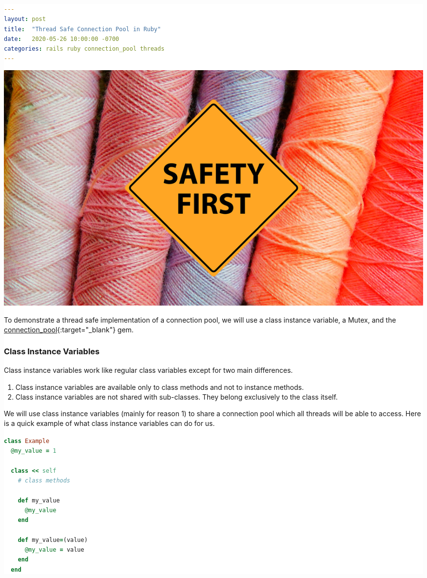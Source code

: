 ```yaml
---
layout: post
title:  "Thread Safe Connection Pool in Ruby"
date:   2020-05-26 10:00:00 -0700
categories: rails ruby connection_pool threads
---
```

![safety-first.png](/public/images/safety-first.png)

To demonstrate a thread safe implementation of a connection pool, we will use a class instance variable, a Mutex, and the [connection_pool](https://github.com/mperham/connection_pool){:target="_blank"} gem.

### Class Instance Variables

Class instance variables work like regular class variables except for two main differences.

1. Class instance variables are available only to class methods and not to instance methods.
2. Class instance variables are not shared with sub-classes. They belong exclusively to the class itself.

We will use class instance variables (mainly for reason 1) to share a connection pool which all threads will be able to access. Here is a quick example of what class instance variables can do for us.

```ruby
class Example
  @my_value = 1

  class << self
    # class methods

    def my_value
      @my_value
    end

    def my_value=(value)
      @my_value = value
    end
  end

```